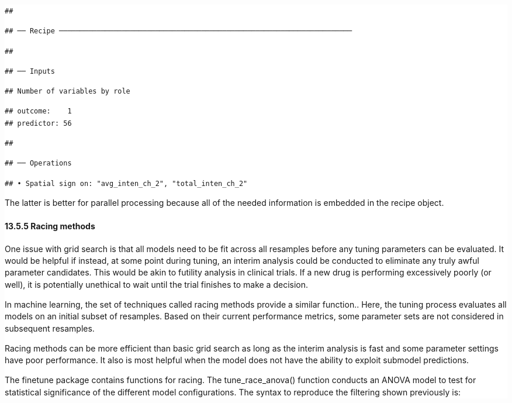 ```
## 
```

```
## ── Recipe ──────────────────────────────────────────────────────────────────────
```

```
## 
```

```
## ── Inputs
```

```
## Number of variables by role
```

```
## outcome:    1
## predictor: 56
```

```
## 
```

```
## ── Operations
```

```
## • Spatial sign on: "avg_inten_ch_2", "total_inten_ch_2"
```

The latter is better for parallel processing because all of the needed information is embedded in the recipe object.

#### 13.5.5 Racing methods

One issue with grid search is that all models need to be fit across all resamples before any tuning parameters can be evaluated. It would be helpful if instead, at some point during tuning, an interim analysis could be conducted to eliminate any truly awful parameter candidates. This would be akin to futility analysis in clinical trials. If a new drug is performing excessively poorly (or well), it is potentially unethical to wait until the trial finishes to make a decision.

In machine learning, the set of techniques called racing methods provide a similar function.. Here, the tuning process evaluates all models on an initial subset of resamples. Based on their current performance metrics, some parameter sets are not considered in subsequent resamples.

Racing methods can be more efficient than basic grid search as long as the interim analysis is fast and some parameter settings have poor performance. It also is most helpful when the model does not have the ability to exploit submodel predictions.

The finetune package contains functions for racing. The tune_race_anova() function conducts an ANOVA model to test for statistical significance of the different model configurations. The syntax to reproduce the filtering shown previously is:

